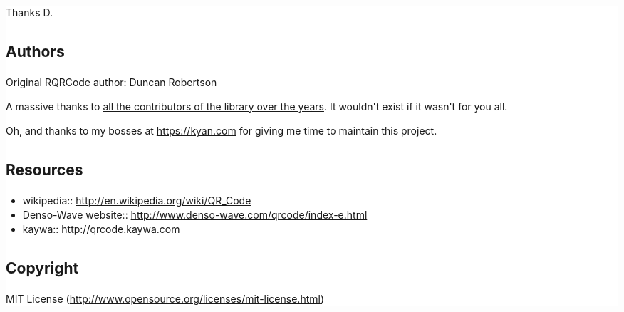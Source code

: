 Thanks D.

## Authors

Original RQRCode author: Duncan Robertson

A massive thanks to [all the contributors of the library over the years](https://github.com/whomwah/rqrcode/graphs/contributors). It wouldn't exist if it wasn't for you all.

Oh, and thanks to my bosses at https://kyan.com for giving me time to maintain this project.

## Resources

* wikipedia:: http://en.wikipedia.org/wiki/QR_Code
* Denso-Wave website:: http://www.denso-wave.com/qrcode/index-e.html
* kaywa:: http://qrcode.kaywa.com

## Copyright

MIT License (http://www.opensource.org/licenses/mit-license.html)
